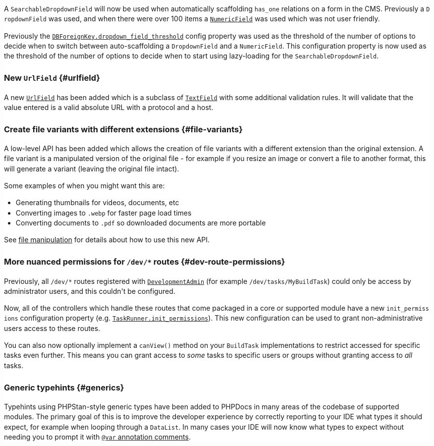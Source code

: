 A `SearchableDropdownField` will now be used when automatically scaffolding `has_one` relations on a form in the CMS. Previously a `DropdownField` was used, and when there were over 100 items a [`NumericField`](api:SilverStripe\Forms\NumericField) was used which was not user friendly.

Previously the [`DBForeignKey.dropdown_field_threshold`](api:SilverStripe\ORM\FieldType\DBForeignKey->dropdown_field_threshold) config property was used as the threshold of the number of options to decide when to switch between auto-scaffolding a `DropdownField` and a `NumericField`. This configuration property is now used as the threshold of the number of options to decide when to start using lazy-loading for the `SearchableDropdownField`.

### New `UrlField` {#urlfield}

A new [`UrlField`](api:SilverStripe\Forms\UrlField) has been added which is a subclass of [`TextField`](api:SilverStripe\Forms\TextField) with some additional validation rules. It will validate that the value entered is a valid absolute URL with a protocol and a host.

### Create file variants with different extensions {#file-variants}

A low-level API has been added which allows the creation of file variants with a different extension than the original extension. A file variant is a manipulated version of the original file - for example if you resize an image or convert a file to another format, this will generate a variant (leaving the original file intact).

Some examples of when you might want this are:

- Generating thumbnails for videos, documents, etc
- Converting images to `.webp` for faster page load times
- Converting documents to `.pdf` so downloaded documents are more portable

See [file manipulation](/developer_guides/files/file_manipulation/#file-conversion-lowlevel) for details about how to use this new API.

### More nuanced permissions for `/dev/*` routes {#dev-route-permissions}

Previously, all `/dev/*` routes registered with [`DevelopmentAdmin`](api:SilverStripe\Dev\DevelopmentAdmin) (for example `/dev/tasks/MyBuildTask`) could only be access by administrator users, and this couldn't be configured.

Now, all of the controllers which handle these routes that come packaged in a core or supported module have a new `init_permissions` configuration property (e.g. [`TaskRunner.init_permissions`](api:SilverStripe\Dev\TaskRunner->init_permissions)). This new configuration can be used to grant non-administrative users access to these routes.

You can also now optionally implement a `canView()` method on your `BuildTask` implementations to restrict accessed for specific tasks even further. This means you can grant access to *some* tasks to specific users or groups without granting access to *all* tasks.

### Generic typehints {#generics}

Typehints using PHPStan-style generic types have been added to PHPDocs in many areas of the codebase of supported modules. The primary goal of this is to improve the developer experience by correctly reporting to your IDE what types it should expect, for example when looping through a `DataList`. In many cases your IDE will now know what types to expect without needing you to prompt it with [`@var` annotation comments](https://docs.phpdoc.org/3.0/guide/references/phpdoc/tags/var.html).
